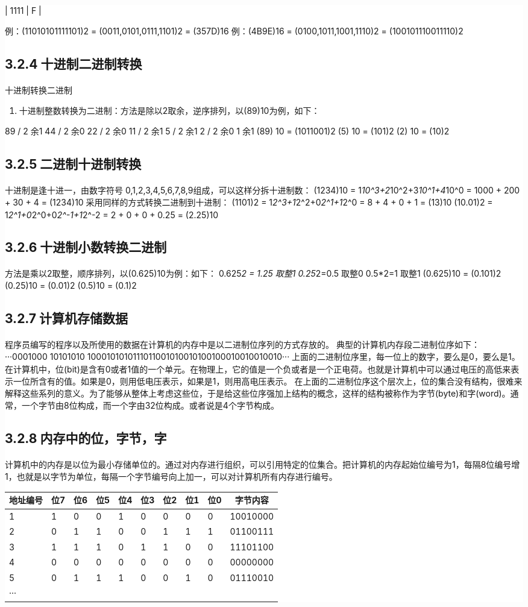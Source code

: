 | 1111 | F |

例：(11010101111101)2 = (0011,0101,0111,1101)2 = (357D)16
例：(4B9E)16 = (0100,1011,1001,1110)2 = (100101110011110)2
## 3.2.4 十进制二进制转换
十进制转换二进制

1. 十进制整数转换为二进制：方法是除以2取余，逆序排列，以(89)10为例，如下：

89 / 2 余1
44 / 2 余0
22 / 2 余0
11 / 2 余1
5 / 2 余1
2 / 2 余0
1 余1
(89) 10 = (1011001)2
(5) 10 = (101)2
(2) 10 = (10)2
## 3.2.5 二进制十进制转换
十进制是逢十进一，由数字符号 0,1,2,3,4,5,6,7,8,9组成，可以这样分拆十进制数：
(1234)10 = 1*10^3+2*10^2+3*10^1+4*10^0 = 1000 + 200 + 30 + 4 = (1234)10
采用同样的方式转换二进制到十进制：
(1101)2 = 1*2^3+1*2^2+0*2^1+1*2^0 = 8 + 4 + 0 + 1 =  (13)10
(10.01)2 = 1*2^1+0*2^0+0*2^-1+1*2^-2 = 2 + 0 + 0 + 0.25 = (2.25)10
## 3.2.6 十进制小数转换二进制
方法是乘以2取整，顺序排列，以(0.625)10为例：如下：
0.625*2 = 1.25 取整1
0.25*2=0.5 取整0
0.5*2=1 取整1
(0.625)10 = (0.101)2
(0.25)10 = (0.01)2
(0.5)10 = (0.1)2
## 3.2.7 计算机存储数据
程序员编写的程序以及所使用的数据在计算机的内存中是以二进制位序列的方式存放的。
典型的计算机内存段二进制位序如下：
···0001000 10101010
1000101010111011001010010100100010010010010···
上面的二进制位序里，每一位上的数字，要么是0，要么是1。在计算机中，位(bit)是含有0或者1值的一个单元。在物理上，它的值是一个负或者是一个正电荷。也就是计算机中可以通过电压的高低来表示一位所含有的值。如果是0，则用低电压表示，如果是1，则用高电压表示。
在上面的二进制位序这个层次上，位的集合没有结构，很难来解释这些系列的意义。为了能够从整体上考虑这些位，于是给这些位序强加上结构的概念，这样的结构被称作为字节(byte)和字(word)。通常，一个字节由8位构成，而一个字由32位构成。或者说是4个字节构成。
## 3.2.8 内存中的位，字节，字
计算机中的内存是以位为最小存储单位的。通过对内存进行组织，可以引用特定的位集合。把计算机的内存起始位编号为1，每隔8位编号增1，也就是以字节为单位，每隔一个字节编号向上加一，可以对计算机所有内存进行编号。

| 地址编号 | 位7 | 位6 | 位5 | 位4 | 位3 | 位2 | 位1 | 位0 | 字节内容 |
| --- | --- | --- | --- | --- | --- | --- | --- | --- | --- |
| 1 | 1 | 0 | 0 | 1 | 0 | 0 | 0 | 0 | 10010000 |
| 2 | 0 | 1 | 1 | 0 | 0 | 1 | 1 | 1 | 01100111 |
| 3 | 1 | 1 | 1 | 0 | 1 | 1 | 0 | 0 | 11101100 |
| 4 | 0 | 0 | 0 | 0 | 0 | 0 | 0 | 0 | 00000000 |
| 5 | 0 | 1 | 1 | 1 | 0 | 0 | 1 | 0 | 01110010 |
| ··· | |||||||||
